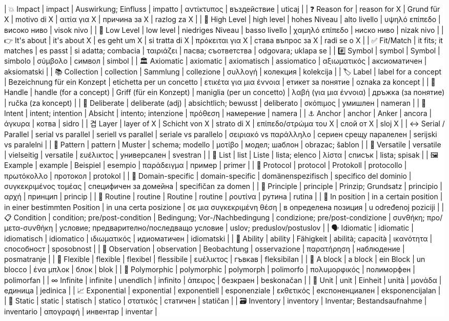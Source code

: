 | 💥 Impact | impact | Auswirkung; Einfluss | impatto | αντίκτυπος | въздействие | uticaj |
| ❓ Reason for | reason for X | Grund für X | motivo di X | αιτία για X | причина за X | razlog za X |
| 🔼 High Level | high level | hohes Niveau | alto livello | υψηλό επίπεδο | високо ниво | visok nivo |
| 🔽 Low Level | low level | niedriges Niveau | basso livello | χαμηλό επίπεδο | ниско ниво | nizak nivo |
| 👉 It's about | it's about X | es geht um X | si tratta di X | πρόκειται για X | става въпрос за X | radi se o X |
| ✅ Fit/Match | it fits; it matches | es passt | si adatta; combacia | ταιριάζει | пасва; съответства | odgovara; uklapa se |
| #️⃣ Symbol | symbol | Symbol | simbolo | σύμβολο | символ | simbol |
| 🏛️ Axiomatic | axiomatic | axiomatisch | assiomatico | αξιωματικός | аксиоматичен | aksiomatski |
| 📚 Collection | collection | Sammlung | collezione | συλλογή | колекция | kolekcija |
| 🏷️ Label | label for a concept | Bezeichnung für ein Konzept | etichetta per un concetto | ετικέτα για μια έννοια | етикет за понятие | oznaka za koncept |
| 🤏 Handle | handle (for a concept) | Griff (für ein Konzept) | maniglia (per un concetto) | λαβή (για μια έννοια) | дръжка (за понятие) | ručka (za koncept) |
| 🤔 Deliberate | deliberate (adj) | absichtlich; bewusst | deliberato | σκόπιμος | умишлен | nameran |
| 🎯 Intent | intent; intention | Absicht | intento; intenzione | πρόθεση | намерение | namera |
| ⚓ Anchor | anchor | Anker | ancora | άγκυρα | котва | sidro |
| 겹 Layer | layer of X | Schicht von X | strato di X | επίπεδο/στρώμα του X | слой от X | sloj X |
| ↔️ Serial / Parallel | serial vs parallel | seriell vs parallel | seriale vs parallelo | σειριακό vs παράλληλο | сериен срещу паралелен | serijski vs paralelni |
| 🎨 Pattern | pattern | Muster | schema; modello | μοτίβο | модел; шаблон | obrazac; šablon |
| 🤸 Versatile | versatile | vielseitig | versatile | ευέλικτος | универсален | svestran |
| 📝 List | list | Liste | lista; elenco | λίστα | списък | lista; spisak |
| 🖼️ Example | example | Beispiel | esempio | παράδειγμα | пример | primer |
| 📜 Protocol | protocol | Protokoll | protocollo | πρωτόκολλο | протокол | protokol |
| 🔬 Domain-specific | domain-specific | domänenspezifisch | specifico del dominio | συγκεκριμένος τομέας | специфичен за домейна | specifičan za domen |
| 📜 Principle | principle | Prinzip; Grundsatz | principio | αρχή | принцип | princip |
| 🔄 Routine | routine | Routine | routine | ρουτίνα | рутина | rutina |
| 📍 In position | in a certain position | in einer bestimmten Position | in una certa posizione | σε μια συγκεκριμένη θέση | в определена позиция | u određenoj poziciji |
| 📋 Condition | condition; pre/post-condition | Bedingung; Vor-/Nachbedingung | condizione; pre/post-condizione | συνθήκη; προ/μετα-συνθήκη | условие; предварително/последващо условие | uslov; preduslov/postuslov |
| 🗣️ Idiomatic | idiomatic | idiomatisch | idiomatico | ιδιωματικός | идиоматичен | idiomatski |
| 💪 Ability | ability | Fähigkeit | abilità; capacità | ικανότητα | способност | sposobnost |
| 👀 Observation | observation | Beobachtung | osservazione | παρατήρηση | наблюдение | posmatranje |
| 🤸 Flexible | flexible | flexibel | flessibile | ευέλικτος | гъвкав | fleksibilan |
| 🧱 A block | a block | ein Block | un blocco | ένα μπλοκ | блок | blok |
| 🧬 Polymorphic | polymorphic | polymorph | polimorfo | πολυμορφικός | полиморфен | polimorfan |
| ∞ Infinite | infinite | unendlich | infinito | άπειρος | безкраен | beskonačan |
| 🔢 Unit | unit | Einheit | unità | μονάδα | единица | jedinica |
| 📈 Exponential | exponential | exponentiell | esponenziale | εκθετικός | експоненциален | eksponencijalan |
| 🧊 Static | static | statisch | statico | στατικός | статичен | statičan |
| 🗃️ Inventory | inventory | Inventar; Bestandsaufnahme | inventario | απογραφή | инвентар | inventar |